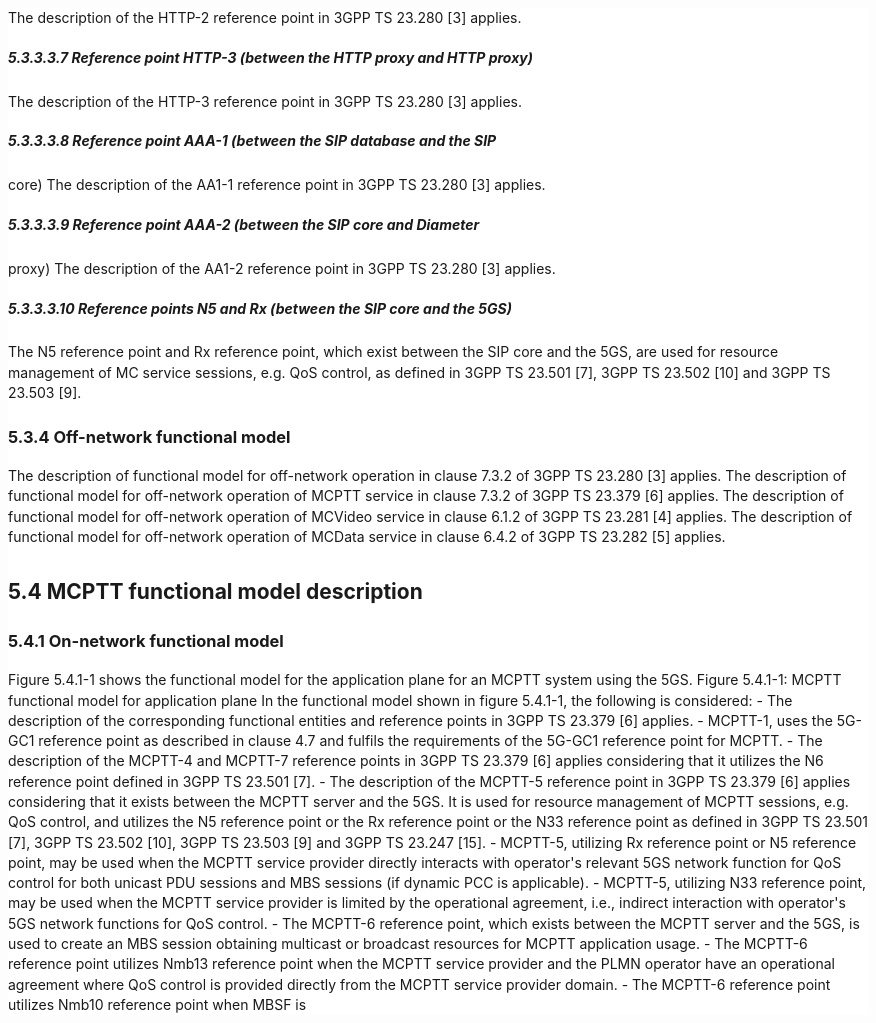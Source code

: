 The description of the HTTP-2 reference point in 3GPP TS 23.280 [3] applies.
##### 5.3.3.3.7 Reference point HTTP-3 (between the HTTP proxy and HTTP proxy)
The description of the HTTP-3 reference point in 3GPP TS 23.280 [3] applies.
##### 5.3.3.3.8 Reference point AAA-1 (between the SIP database and the SIP
core)
The description of the AA1-1 reference point in 3GPP TS 23.280 [3] applies.
##### 5.3.3.3.9 Reference point AAA-2 (between the SIP core and Diameter
proxy)
The description of the AA1-2 reference point in 3GPP TS 23.280 [3] applies.
##### 5.3.3.3.10 Reference points N5 and Rx (between the SIP core and the 5GS)
The N5 reference point and Rx reference point, which exist between the SIP
core and the 5GS, are used for resource management of MC service sessions,
e.g. QoS control, as defined in 3GPP TS 23.501 [7], 3GPP TS 23.502 [10] and
3GPP TS 23.503 [9].
### 5.3.4 Off-network functional model
The description of functional model for off-network operation in clause 7.3.2
of 3GPP TS 23.280 [3] applies.
The description of functional model for off-network operation of MCPTT service
in clause 7.3.2 of 3GPP TS 23.379 [6] applies.
The description of functional model for off-network operation of MCVideo
service in clause 6.1.2 of 3GPP TS 23.281 [4] applies.
The description of functional model for off-network operation of MCData
service in clause 6.4.2 of 3GPP TS 23.282 [5] applies.
## 5.4 MCPTT functional model description
### 5.4.1 On-network functional model
Figure 5.4.1-1 shows the functional model for the application plane for an
MCPTT system using the 5GS.
Figure 5.4.1-1: MCPTT functional model for application plane
In the functional model shown in figure 5.4.1-1, the following is considered:
\- The description of the corresponding functional entities and reference
points in 3GPP TS 23.379 [6] applies.
\- MCPTT-1, uses the 5G-GC1 reference point as described in clause 4.7 and
fulfils the requirements of the 5G-GC1 reference point for MCPTT.
\- The description of the MCPTT-4 and MCPTT-7 reference points in 3GPP TS
23.379 [6] applies considering that it utilizes the N6 reference point defined
in 3GPP TS 23.501 [7].
\- The description of the MCPTT-5 reference point in 3GPP TS 23.379 [6]
applies considering that it exists between the MCPTT server and the 5GS. It is
used for resource management of MCPTT sessions, e.g. QoS control, and utilizes
the N5 reference point or the Rx reference point or the N33 reference point as
defined in 3GPP TS 23.501 [7], 3GPP TS 23.502 [10], 3GPP TS 23.503 [9] and
3GPP TS 23.247 [15].
\- MCPTT-5, utilizing Rx reference point or N5 reference point, may be used
when the MCPTT service provider directly interacts with operator\'s relevant
5GS network function for QoS control for both unicast PDU sessions and MBS
sessions (if dynamic PCC is applicable).
\- MCPTT-5, utilizing N33 reference point, may be used when the MCPTT service
provider is limited by the operational agreement, i.e., indirect interaction
with operator\'s 5GS network functions for QoS control.
\- The MCPTT-6 reference point, which exists between the MCPTT server and the
5GS, is used to create an MBS session obtaining multicast or broadcast
resources for MCPTT application usage.
\- The MCPTT-6 reference point utilizes Nmb13 reference point when the MCPTT
service provider and the PLMN operator have an operational agreement where QoS
control is provided directly from the MCPTT service provider domain.
\- The MCPTT-6 reference point utilizes Nmb10 reference point when MBSF is